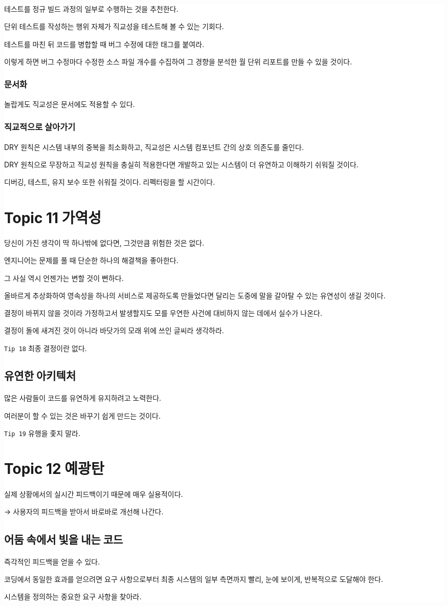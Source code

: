 테스트를 정규 빌드 과정의 일부로 수행하는 것을 추천한다.

단위 테스트를 작성하는 행위 자체가 직교성을 테스트해 볼 수 있는 기회다.

테스트를 마친 뒤 코드를 병합할 때 버그 수정에 대한 태그를 붙여라.

이렇게 하면 버그 수정마다 수정한 소스 파일 개수를 수집하여 그 경향을 분석한 월 단위 리포트를 만들 수 있을 것이다.

### 문서화

놀랍게도 직교성은 문서에도 적용할 수 있다.

### 직교적으로 살아가기

DRY 원칙은 시스템 내부의 중복을 최소화하고, 직교성은 시스템 컴포넌트 간의 상호 의존도를 줄인다.

DRY 원칙으로 무장하고 직교성 원칙을 충실히 적용한다면 개발하고 있는 시스템이 더 유연하고 이해하기 쉬워질 것이다.

디버깅, 테스트, 유지 보수 또한 쉬워질 것이다. 리펙터링을 할 시간이다.

# Topic 11 가역성

당신이 가진 생각이 딱 하나밖에 없다면, 그것만큼 위험한 것은 없다.

엔지니어는 문제를 풀 때 단순한 하나의 해결책을 좋아한다.

그 사실 역시 언젠가는 변할 것이 뻔하다.

올바르게 추상화하여 영속성을 하나의 서비스로 제공하도록 만들었다면 달리는 도중에 말을 갈아탈 수 있는 유연성이 생길 것이다.

결정이 바뀌지 않을 것이라 가정하고서 발생할지도 모를 우연한 사건에 대비하지 않는 데에서 실수가 나온다.

결정이 돌에 새겨진 것이 아니라 바닷가의 모래 위에 쓰인 글씨라 생각하라.

`Tip 18` 최종 결정이란 없다.

## 유연한 아키텍처

많은 사람들이 코드를 유연하게 유지하려고 노력한다.

여러분이 할 수 있는 것은 바꾸기 쉽게 만드는 것이다.

`Tip 19` 유행을 좇지 말라.

# Topic 12 예광탄

실제 상황에서의 실시간 피드백이기 때문에 매우 실용적이다.

→ 사용자의 피드백을 받아서 바로바로 개선해 나간다.

## 어둠 속에서 빛을 내는 코드

즉각적인 피드백을 얻을 수 있다.

코딩에서 동일한 효과를 얻으려면 요구 사항으로부터 최종 시스템의 일부 측면까지 빨리, 눈에 보이게, 반복적으로 도달해야 한다.

시스템을 정의하는 중요한 요구 사항을 찾아라.
